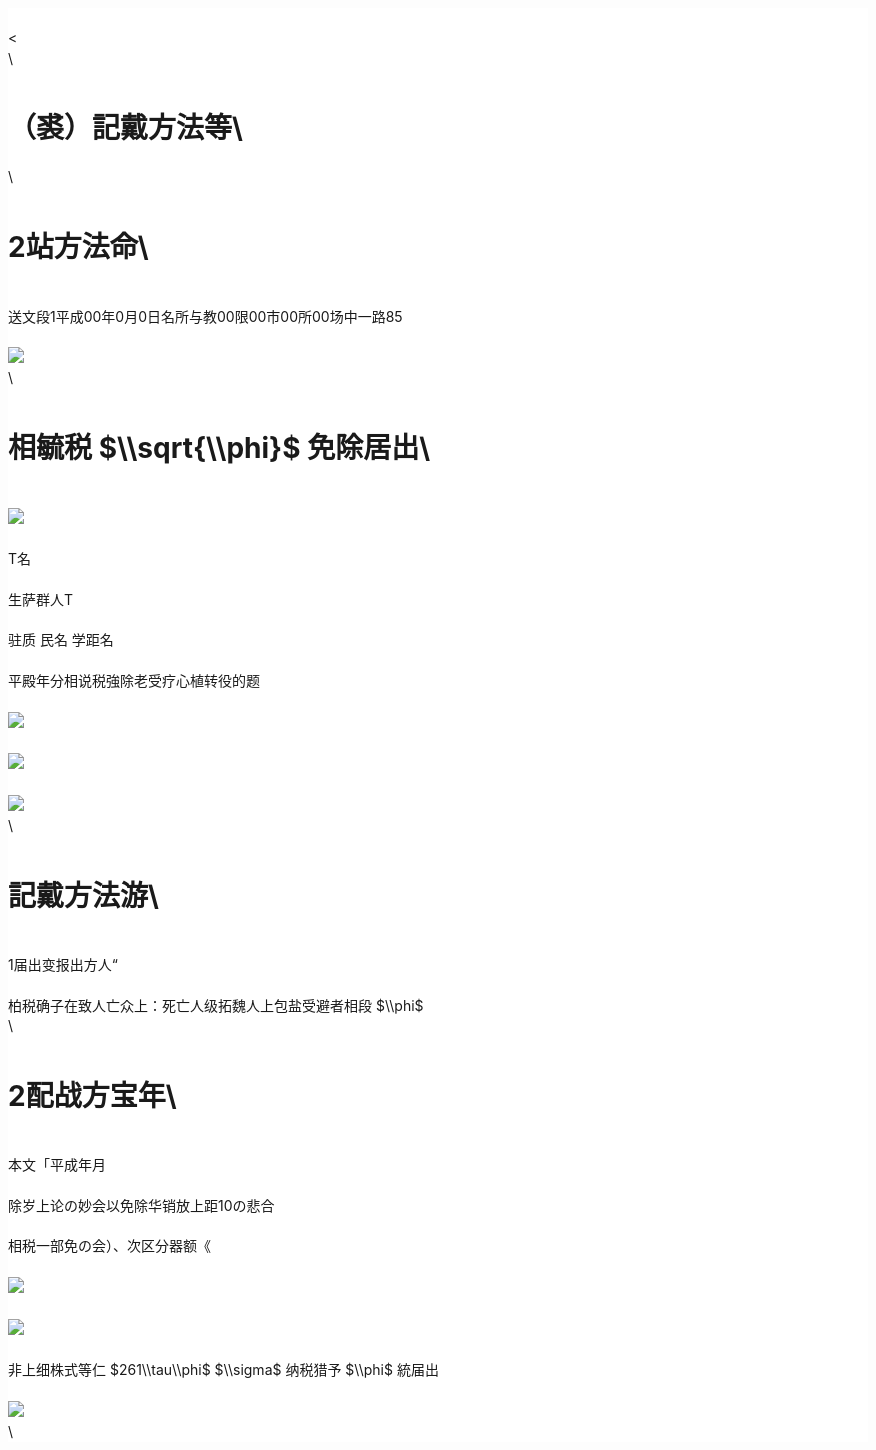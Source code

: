 \
<\
\
# （裘）記戴方法等\
\
# 2站方法命\
\
送文段1平成00年0月0日名所与教00限00市00所00场中一路85\
\
![](https://www.nta.go.jp/tmp/b15669f8-4d19-42d1-8a08-bcebcd29bbc2/images/59c48ada93737a46bc02c0d7365c33a5f541af326a4ac9aa96262c6c794b5e97.jpg)\
\
# 相毓税 $\\sqrt{\\phi}$ 免除居出\
\
![](https://www.nta.go.jp/tmp/b15669f8-4d19-42d1-8a08-bcebcd29bbc2/images/3f65a6004e2949909340bbbdc623dd3d05dc909201aaee585d7f1c9ace5299fc.jpg)\
\
T名\
\
生萨群人T\
\
驻质 民名 学距名\
\
平殿年分相说税強除老受疗心植转役的题\
\
![](https://www.nta.go.jp/tmp/b15669f8-4d19-42d1-8a08-bcebcd29bbc2/images/87443b71911148c9d1847373dd446fe97f187481d837d42cce18bcbeccdc4843.jpg)\
\
![](https://www.nta.go.jp/tmp/b15669f8-4d19-42d1-8a08-bcebcd29bbc2/images/15b45456e25c61ebdbf12fc724b368433c00cdd3b11149dba3b112213a5b925b.jpg)\
\
![](https://www.nta.go.jp/tmp/b15669f8-4d19-42d1-8a08-bcebcd29bbc2/images/24fde9b17095fe5507ad040d524a8ed1ca44bf5f0eca3d6031e9f3a8061b0331.jpg)\
\
# 記戴方法游\
\
1届出变报出方人“\
\
柏税确子在致人亡众上：死亡人级拓魏人上包盐受避者相段 $\\phi$\
\
# 2配战方宝年\
\
本文「平成年月\
\
除岁上论の妙会以免除华销放上距10の悲合\
\
相税一部免の会）、次区分器额《\
\
![](https://www.nta.go.jp/tmp/b15669f8-4d19-42d1-8a08-bcebcd29bbc2/images/90e3f38e653029f4660a5cf0e265060c643eb5de615d9faa0efa96da5d8f1da7.jpg)\
\
![](https://www.nta.go.jp/tmp/b15669f8-4d19-42d1-8a08-bcebcd29bbc2/images/b5ee7c8d3c283c37d83f5739c8f5c661894f963d8e668f3c020793b0d77af97b.jpg)\
\
非上细株式等仁 $261\\tau\\phi$ $\\sigma$ 纳税猎予 $\\phi$ 統届出\
\
![](https://www.nta.go.jp/tmp/b15669f8-4d19-42d1-8a08-bcebcd29bbc2/images/056ebfe32b9843b38c07621c739fa6681c43d5de1f5f0a92fdb419e1099e9744.jpg)\
\